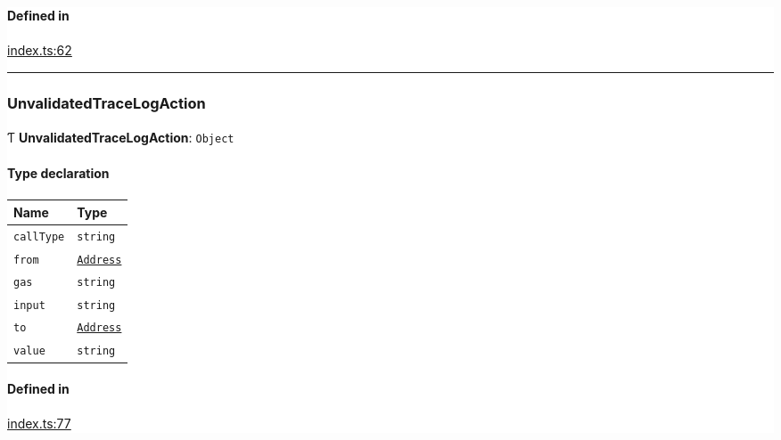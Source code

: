 #### Defined in

[index.ts:62](https://github.com/polyweave/evm-translator/blob/2d1be25/src/interfaces/index.ts#L62)

---

### UnvalidatedTraceLogAction

Ƭ **UnvalidatedTraceLogAction**: `Object`

#### Type declaration

| Name       | Type                            |
| :--------- | :------------------------------ |
| `callType` | `string`                        |
| `from`     | [`Address`](modules.md#address) |
| `gas`      | `string`                        |
| `input`    | `string`                        |
| `to`       | [`Address`](modules.md#address) |
| `value`    | `string`                        |

#### Defined in

[index.ts:77](https://github.com/polyweave/evm-translator/blob/2d1be25/src/interfaces/index.ts#L77)
